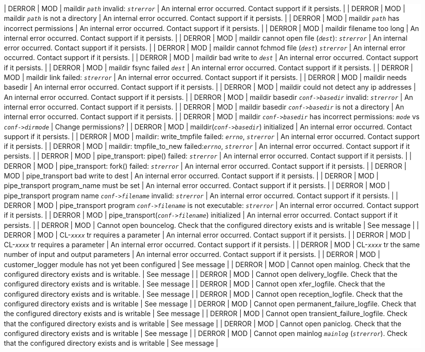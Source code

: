 | DERROR | MOD | maildir *`path`* invalid: *`strerror`* | An internal error occurred. Contact support if it persists. |
| DERROR | MOD | maildir *`path`* is not a directory | An internal error occurred. Contact support if it persists. |
| DERROR | MOD | maildir *`path`* has incorrect permissions | An internal error occurred. Contact support if it persists. |
| DERROR | MOD | maildir filename too long | An internal error occurred. Contact support if it persists. |
| DERROR | MOD | maildir cannot open file (*`dest`*): *`strerror`* | An internal error occurred. Contact support if it persists. |
| DERROR | MOD | maildir cannot fchmod file (*`dest`*) *`strerror`* | An internal error occurred. Contact support if it persists. |
| DERROR | MOD | maildir bad write to *`dest`* | An internal error occurred. Contact support if it persists. |
| DERROR | MOD | maildir fsync failed *`dest`* | An internal error occurred. Contact support if it persists. |
| DERROR | MOD | maildir link failed: *`strerror`* | An internal error occurred. Contact support if it persists. |
| DERROR | MOD | maildir needs basedir | An internal error occurred. Contact support if it persists. |
| DERROR | MOD | maildir could not detect any ip addresses | An internal error occurred. Contact support if it persists. |
| DERROR | MOD | maildir basedir *`conf->basedir`* invalid: *`strerror`* | An internal error occurred. Contact support if it persists. |
| DERROR | MOD | maildir basedir *`conf->basedir`* is not a directory | An internal error occurred. Contact support if it persists. |
| DERROR | MOD | maildir *`conf->basedir`* has incorrect permissions: *`mode`* vs *`conf->dirmode`* | Change permissions? |
| DERROR | MOD | maildir(*`conf->basedir`*) initialized | An internal error occurred. Contact support if it persists. |
| DERROR | MOD | maildir: write_tmpfile failed: *`errno`*, *`strerror`* | An internal error occurred. Contact support if it persists. |
| DERROR | MOD | maildir: tmpfile_to_new failed:*`errno`*, *`strerror`* | An internal error occurred. Contact support if it persists. |
| DERROR | MOD | pipe_transport: pipe() failed: *`strerror`* | An internal error occurred. Contact support if it persists. |
| DERROR | MOD | pipe_transport: fork() failed: *`strerror`* | An internal error occurred. Contact support if it persists. |
| DERROR | MOD | pipe_transport bad write to dest | An internal error occurred. Contact support if it persists. |
| DERROR | MOD | pipe_transport program_name must be set | An internal error occurred. Contact support if it persists. |
| DERROR | MOD | pipe_transport program name *`conf->filename`* invalid: *`strerror`* | An internal error occurred. Contact support if it persists. |
| DERROR | MOD | pipe_transport program *`conf->filename`* is not executable: *`strerror`* | An internal error occurred. Contact support if it persists. |
| DERROR | MOD | pipe_transport(*`conf->filename`*) initialized | An internal error occurred. Contact support if it persists. |
| DERROR | MOD | Cannot open bouncelog. Check that the configured directory exists and is writable | See message |
| DERROR | MOD | CL-*`xxxx`* tr requires a parameter | An internal error occurred. Contact support if it persists. |
| DERROR | MOD | CL-*`xxxx`* tr requires a parameter | An internal error occurred. Contact support if it persists. |
| DERROR | MOD | CL-*`xxxx`* tr the same number of input and output parameters | An internal error occurred. Contact support if it persists. |
| DERROR | MOD | customer_logger module has not yet been configured | See message |
| DERROR | MOD | Cannot open mainlog. Check that the configured directory exists and is writable. | See message |
| DERROR | MOD | Cannot open delivery_logfile. Check that the configured directory exists and is writable. | See message |
| DERROR | MOD | Cannot open xfer_logfile. Check that the configured directory exists and is writable. | See message |
| DERROR | MOD | Cannot open reception_logfile. Check that the configured directory exists and is writable | See message |
| DERROR | MOD | Cannot open permanent_failure_logfile. Check that the configured directory exists and is writable | See message |
| DERROR | MOD | Cannot open transient_failure_logfile. Check that the configured directory exists and is writable | See message |
| DERROR | MOD | Cannot open paniclog. Check that the configured directory exists and is writable | See message |
| DERROR | MOD | Cannot open mainlog *`mainlog`* (*`strerror`*). Check that the configured directory exists and is writable | See message |
